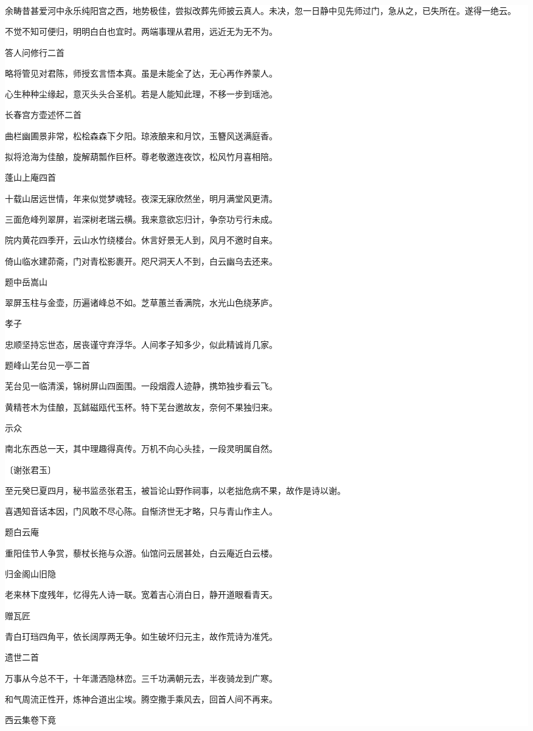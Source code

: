 余畴昔甚爱河中永乐纯阳宫之西，地势极佳，尝拟改葬先师披云真人。未决，忽一日静中见先师过门，急从之，已失所在。遂得一绝云。  

不觉不知可便归，明明白白也宜时。两端事理从君用，远近无为无不为。  

答人问修行二首  

略将管见对君陈，师授玄言悟本真。虽是未能全了达，无心再作养蒙人。  

心生种种尘缘起，意灭头头合圣机。若是人能知此理，不移一步到瑶池。  

长春宫方壶述怀二首  

曲栏幽圃景非常，松桧森森下夕阳。琼液酿来和月饮，玉簪风送满庭香。  

拟将沧海为佳酿，旋解葫瓢作巨杯。尊老敬邀连夜饮，松风竹月喜相陪。  

蓬山上庵四首  

十载山居远世情，年来似觉梦魂轻。夜深无寐欣然坐，明月满堂风更清。  

三面危峰列翠屏，岩深树老瑞云横。我来意欲忘归计，争奈功亏行未成。  

院内黄花四季开，云山水竹绕楼台。休言好景无人到，风月不邀时自来。  

倚山临水建茆斋，门对青松影裹开。咫尺洞天人不到，白云幽乌去还来。  

题中岳嵩山  

翠屏玉柱与金壶，历遍诸峰总不如。芝草蕙兰香满院，水光山色绕茅庐。  

孝子  

忠顺坚持忘世态，居丧谨守弃浮华。人间孝子知多少，似此精诚肖几家。  

题峰山芜台见一亭二首  

芜台见一临清溪，锦树屏山四面围。一段烟霞人迹静，携笻独步看云飞。  

黄精苍木为佳酿，瓦鉥磁瓯代玉杯。特下芜台邀故友，奈何不果独归来。  

示众  

南北东西总一天，其中理趣得真传。万机不向心头挂，一段灵明属自然。  

〔谢张君玉〕  

至元癸巳夏四月，秘书监丞张君玉，被旨论山野作祠事，以老拙危病不果，故作是诗以谢。  

喜遇知音话本因，门风敢不尽心陈。自惭济世无才略，只与青山作主人。  

题白云庵  

重阳佳节人争赏，藜杖长拖与众游。仙馆问云居甚处，白云庵近白云楼。  

归金阁山旧隐  

老来林下度残年，忆得先人诗一联。宽着吉心消白日，静开道眼看青天。  

赠瓦匠  

青白玎珰四角平，依长阔厚两无争。如生破坏归元主，故作荒诗为准凭。  

遗世二首  

万事从今总不干，十年潇洒隐林峦。三千功满朝元去，半夜骑龙到广寒。  

和气周流正性开，炼神合道出尘埃。腾空撒手乘风去，回首人间不再来。  

西云集卷下竟  
